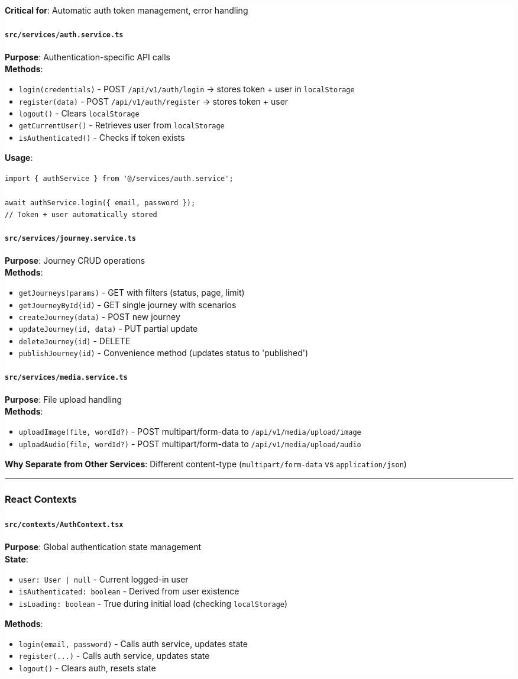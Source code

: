 **Critical for**: Automatic auth token management, error handling

#### `src/services/auth.service.ts`
**Purpose**: Authentication-specific API calls  
**Methods**:
- `login(credentials)` - POST `/api/v1/auth/login` → stores token + user in `localStorage`
- `register(data)` - POST `/api/v1/auth/register` → stores token + user
- `logout()` - Clears `localStorage`
- `getCurrentUser()` - Retrieves user from `localStorage`
- `isAuthenticated()` - Checks if token exists

**Usage**:
```tsx
import { authService } from '@/services/auth.service';

await authService.login({ email, password });
// Token + user automatically stored
```

#### `src/services/journey.service.ts`
**Purpose**: Journey CRUD operations  
**Methods**:
- `getJourneys(params)` - GET with filters (status, page, limit)
- `getJourneyById(id)` - GET single journey with scenarios
- `createJourney(data)` - POST new journey
- `updateJourney(id, data)` - PUT partial update
- `deleteJourney(id)` - DELETE
- `publishJourney(id)` - Convenience method (updates status to 'published')

#### `src/services/media.service.ts`
**Purpose**: File upload handling  
**Methods**:
- `uploadImage(file, wordId?)` - POST multipart/form-data to `/api/v1/media/upload/image`
- `uploadAudio(file, wordId?)` - POST multipart/form-data to `/api/v1/media/upload/audio`

**Why Separate from Other Services**: Different content-type (`multipart/form-data` vs `application/json`)

---

### React Contexts

#### `src/contexts/AuthContext.tsx`
**Purpose**: Global authentication state management  
**State**:
- `user: User | null` - Current logged-in user
- `isAuthenticated: boolean` - Derived from user existence
- `isLoading: boolean` - True during initial load (checking `localStorage`)

**Methods**:
- `login(email, password)` - Calls auth service, updates state
- `register(...)` - Calls auth service, updates state
- `logout()` - Clears auth, resets state
